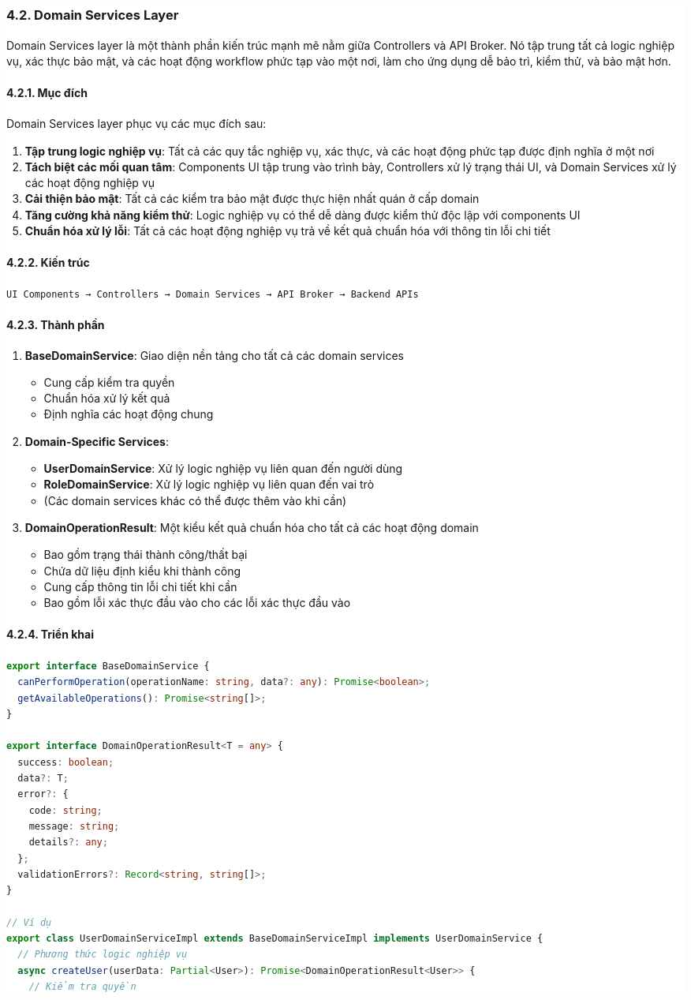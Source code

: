 ### 4.2. Domain Services Layer

Domain Services layer là một thành phần kiến trúc mạnh mẽ nằm giữa Controllers và API Broker. Nó tập trung tất cả logic nghiệp vụ, xác thực bảo mật, và các hoạt động workflow phức tạp vào một nơi, làm cho ứng dụng dễ bảo trì, kiểm thử, và bảo mật hơn.

#### 4.2.1. Mục đích

Domain Services layer phục vụ các mục đích sau:
1. **Tập trung logic nghiệp vụ**: Tất cả các quy tắc nghiệp vụ, xác thực, và các hoạt động phức tạp được định nghĩa ở một nơi
2. **Tách biệt các mối quan tâm**: Components UI tập trung vào trình bày, Controllers xử lý trạng thái UI, và Domain Services xử lý các hoạt động nghiệp vụ
3. **Cải thiện bảo mật**: Tất cả các kiểm tra bảo mật được thực hiện nhất quán ở cấp domain
4. **Tăng cường khả năng kiểm thử**: Logic nghiệp vụ có thể dễ dàng được kiểm thử độc lập với components UI
5. **Chuẩn hóa xử lý lỗi**: Tất cả các hoạt động nghiệp vụ trả về kết quả chuẩn hóa với thông tin lỗi chi tiết

#### 4.2.2. Kiến trúc

```
UI Components → Controllers → Domain Services → API Broker → Backend APIs
```

#### 4.2.3. Thành phần

1. **BaseDomainService**: Giao diện nền tảng cho tất cả các domain services
   - Cung cấp kiểm tra quyền
   - Chuẩn hóa xử lý kết quả
   - Định nghĩa các hoạt động chung

2. **Domain-Specific Services**:
   - **UserDomainService**: Xử lý logic nghiệp vụ liên quan đến người dùng
   - **RoleDomainService**: Xử lý logic nghiệp vụ liên quan đến vai trò
   - (Các domain services khác có thể được thêm vào khi cần)

3. **DomainOperationResult**: Một kiểu kết quả chuẩn hóa cho tất cả các hoạt động domain
   - Bao gồm trạng thái thành công/thất bại
   - Chứa dữ liệu định kiểu khi thành công
   - Cung cấp thông tin lỗi chi tiết khi cần
   - Bao gồm lỗi xác thực đầu vào cho các lỗi xác thực đầu vào

#### 4.2.4. Triển khai

```typescript
export interface BaseDomainService {
  canPerformOperation(operationName: string, data?: any): Promise<boolean>;
  getAvailableOperations(): Promise<string[]>;
}

export interface DomainOperationResult<T = any> {
  success: boolean;
  data?: T;
  error?: {
    code: string;
    message: string;
    details?: any;
  };
  validationErrors?: Record<string, string[]>;
}

// Ví dụ
export class UserDomainServiceImpl extends BaseDomainServiceImpl implements UserDomainService {
  // Phương thức logic nghiệp vụ
  async createUser(userData: Partial<User>): Promise<DomainOperationResult<User>> {
    // Kiểm tra quyền
```